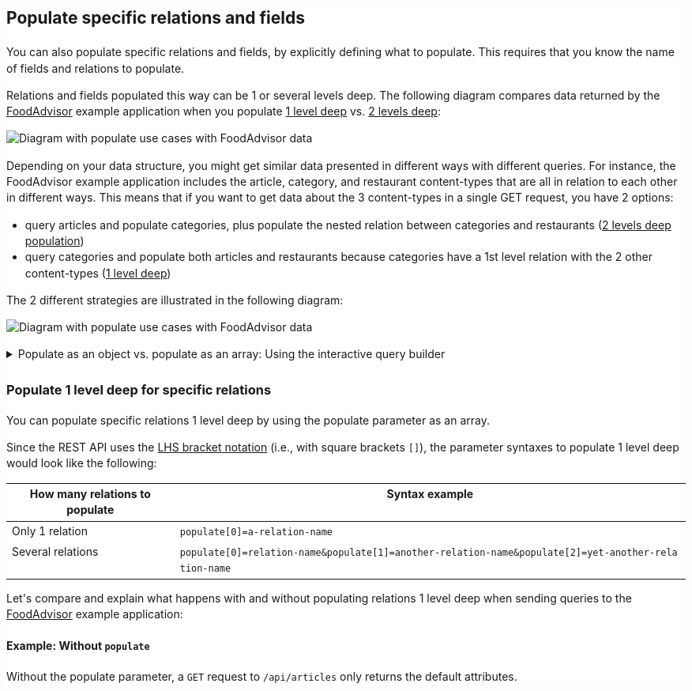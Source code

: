 ## Populate specific relations and fields

You can also populate specific relations and fields, by explicitly defining what to populate. This requires that you know the name of fields and relations to populate.

Relations and fields populated this way can be 1 or several levels deep. The following diagram compares data returned by the [FoodAdvisor](https://github.com/strapi/foodadvisor) example application when you populate [1 level deep](#populate-1-level-deep-for-specific-relations) vs. [2 levels deep](#populate-several-levels-deep-for-specific-relations):

![Diagram with populate use cases with FoodAdvisor data ](/img/assets/rest-api/populate-foodadvisor-diagram2.png)

<SubtleCallout emoji="🤓" title="Different populating strategies for similar results">
Depending on your data structure, you might get similar data presented in different ways with different queries. For instance, the FoodAdvisor example application includes the article, category, and restaurant content-types that are all in relation to each other in different ways. This means that if you want to get data about the 3 content-types in a single GET request, you have 2 options:

- query articles and populate categories, plus populate the nested relation between categories and restaurants ([2 levels deep population](#populate-several-levels-deep-for-specific-relations))
- query categories and populate both articles and restaurants because categories have a 1st level relation with the 2 other content-types ([1 level deep](#populate-1-level-deep-for-specific-relations))

The 2 different strategies are illustrated in the following diagram:

![Diagram with populate use cases with FoodAdvisor data ](/img/assets/rest-api/populate-foodadvisor-diagram3.png)

</SubtleCallout>

<details><summary>Populate as an object vs. populate as an array: Using the interactive query builder</summary></details>

### Populate 1 level deep for specific relations

You can populate specific relations 1 level deep by using the populate parameter as an array.

Since the REST API uses the [LHS bracket notation](https://christiangiacomi.com/posts/rest-design-principles/#lhs-brackets) (i.e., with square brackets `[]`), the parameter syntaxes to populate 1 level deep would look like the following:

| How many relations to populate | Syntax example    |
|-------------------------------|--------------------|
| Only 1 relation |  `populate[0]=a-relation-name`   |
| Several relations | `populate[0]=relation-name&populate[1]=another-relation-name&populate[2]=yet-another-relation-name` |

Let's compare and explain what happens with and without populating relations 1 level deep when sending queries to the [FoodAdvisor](https://github.com/strapi/foodadvisor) example application:

#### Example: Without `populate`

Without the populate parameter, a `GET` request to `/api/articles` only returns the default attributes.
